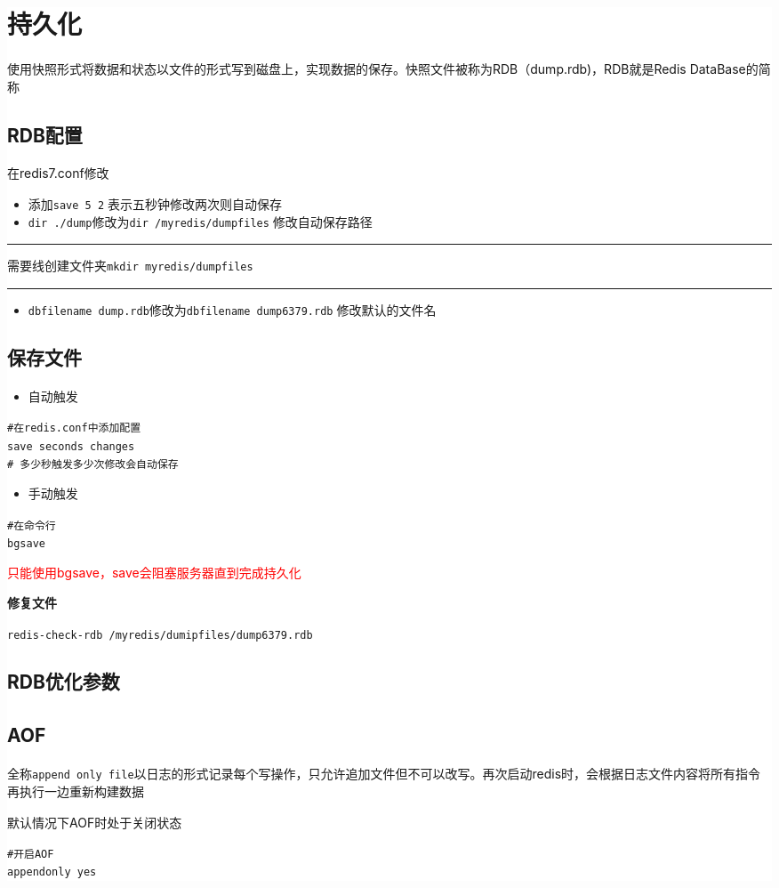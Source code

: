 # 持久化

使用快照形式将数据和状态以文件的形式写到磁盘上，实现数据的保存。快照文件被称为RDB（dump.rdb)，RDB就是Redis DataBase的简称

## RDB配置

在redis7.conf修改

- 添加`save 5 2`          表示五秒钟修改两次则自动保存
- `dir ./dump`修改为`dir /myredis/dumpfiles`   修改自动保存路径

****

需要线创建文件夹`mkdir myredis/dumpfiles`

****

-  `dbfilename dump.rdb`修改为`dbfilename dump6379.rdb`     修改默认的文件名

## 保存文件

- 自动触发

```shell
#在redis.conf中添加配置
save seconds changes
# 多少秒触发多少次修改会自动保存
```

- 手动触发

```shell
#在命令行
bgsave
```

<font color='red'>只能使用bgsave，save会阻塞服务器直到完成持久化</font>

**修复文件**

```shell
redis-check-rdb /myredis/dumipfiles/dump6379.rdb
```

## RDB优化参数



## AOF

全称`append only file`以日志的形式记录每个写操作，只允许追加文件但不可以改写。再次启动redis时，会根据日志文件内容将所有指令再执行一边重新构建数据

默认情况下AOF时处于关闭状态

```shell
#开启AOF
appendonly yes
```
